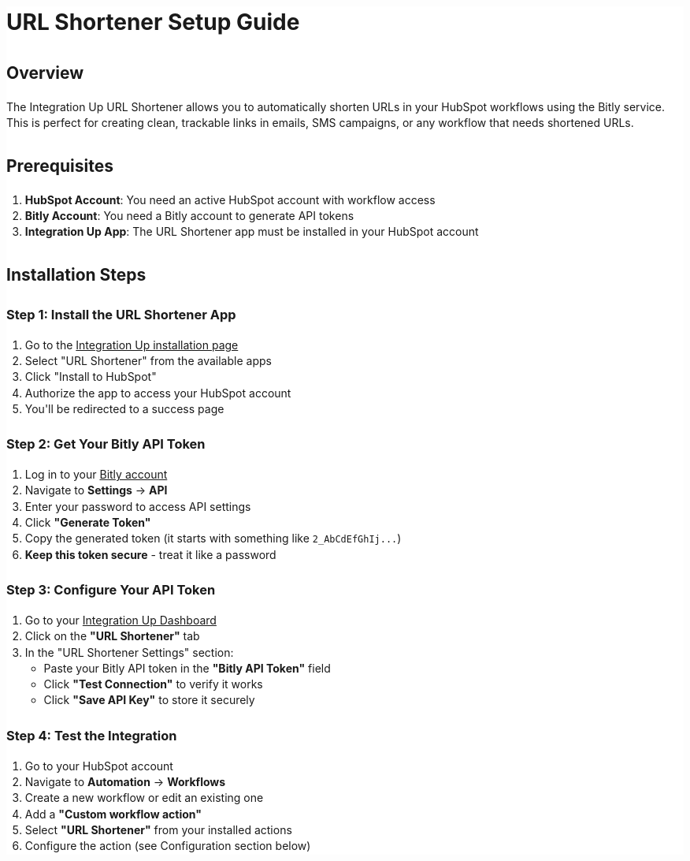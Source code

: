 # URL Shortener Setup Guide

## Overview

The Integration Up URL Shortener allows you to automatically shorten URLs in your HubSpot workflows using the Bitly service. This is perfect for creating clean, trackable links in emails, SMS campaigns, or any workflow that needs shortened URLs.

## Prerequisites

1. **HubSpot Account**: You need an active HubSpot account with workflow access
2. **Bitly Account**: You need a Bitly account to generate API tokens
3. **Integration Up App**: The URL Shortener app must be installed in your HubSpot account

## Installation Steps

### Step 1: Install the URL Shortener App

1. Go to the [Integration Up installation page](https://your-domain.vercel.app/install)
2. Select "URL Shortener" from the available apps
3. Click "Install to HubSpot"
4. Authorize the app to access your HubSpot account
5. You'll be redirected to a success page

### Step 2: Get Your Bitly API Token

1. Log in to your [Bitly account](https://app.bitly.com)
2. Navigate to **Settings** → **API**
3. Enter your password to access API settings
4. Click **"Generate Token"**
5. Copy the generated token (it starts with something like `2_AbCdEfGhIj...`)
6. **Keep this token secure** - treat it like a password

### Step 3: Configure Your API Token

1. Go to your [Integration Up Dashboard](https://your-domain.vercel.app/dashboard?portalId=YOUR_PORTAL_ID)
2. Click on the **"URL Shortener"** tab
3. In the "URL Shortener Settings" section:
   - Paste your Bitly API token in the **"Bitly API Token"** field
   - Click **"Test Connection"** to verify it works
   - Click **"Save API Key"** to store it securely

### Step 4: Test the Integration

1. Go to your HubSpot account
2. Navigate to **Automation** → **Workflows**
3. Create a new workflow or edit an existing one
4. Add a **"Custom workflow action"**
5. Select **"URL Shortener"** from your installed actions
6. Configure the action (see Configuration section below)
